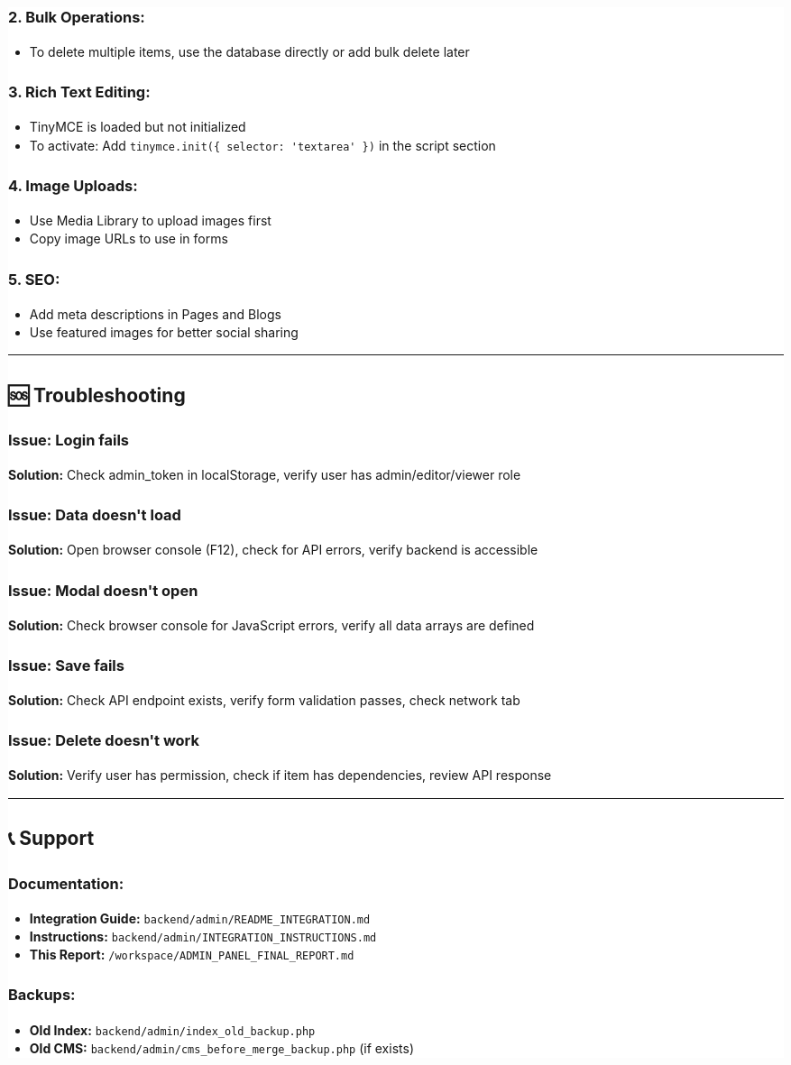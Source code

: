 ### 2. Bulk Operations:
- To delete multiple items, use the database directly or add bulk delete later

### 3. Rich Text Editing:
- TinyMCE is loaded but not initialized
- To activate: Add `tinymce.init({ selector: 'textarea' })` in the script section

### 4. Image Uploads:
- Use Media Library to upload images first
- Copy image URLs to use in forms

### 5. SEO:
- Add meta descriptions in Pages and Blogs
- Use featured images for better social sharing

---

## 🆘 Troubleshooting

### Issue: Login fails
**Solution:** Check admin_token in localStorage, verify user has admin/editor/viewer role

### Issue: Data doesn't load
**Solution:** Open browser console (F12), check for API errors, verify backend is accessible

### Issue: Modal doesn't open
**Solution:** Check browser console for JavaScript errors, verify all data arrays are defined

### Issue: Save fails
**Solution:** Check API endpoint exists, verify form validation passes, check network tab

### Issue: Delete doesn't work
**Solution:** Verify user has permission, check if item has dependencies, review API response

---

## 📞 Support

### Documentation:
- **Integration Guide:** `backend/admin/README_INTEGRATION.md`
- **Instructions:** `backend/admin/INTEGRATION_INSTRUCTIONS.md`
- **This Report:** `/workspace/ADMIN_PANEL_FINAL_REPORT.md`

### Backups:
- **Old Index:** `backend/admin/index_old_backup.php`
- **Old CMS:** `backend/admin/cms_before_merge_backup.php` (if exists)
